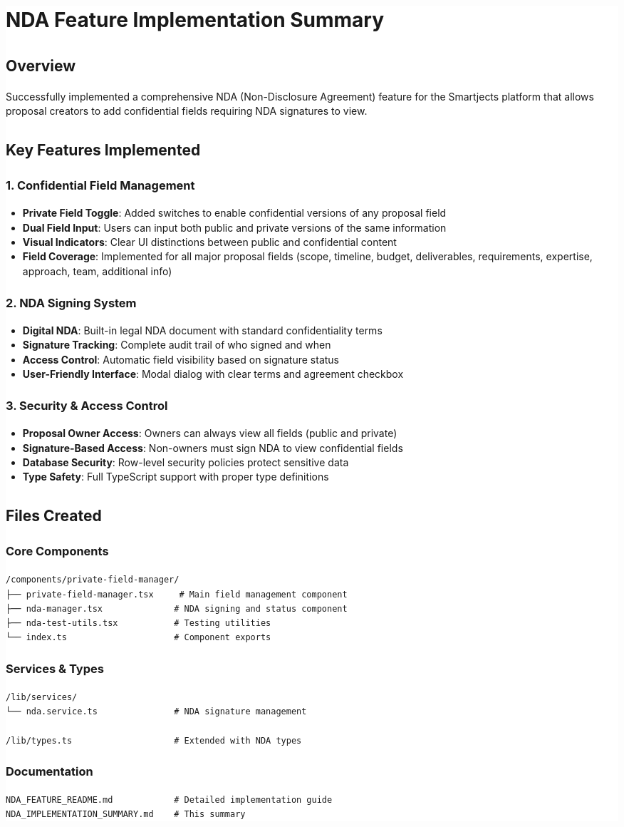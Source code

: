 # NDA Feature Implementation Summary

## Overview

Successfully implemented a comprehensive NDA (Non-Disclosure Agreement) feature for the Smartjects platform that allows proposal creators to add confidential fields requiring NDA signatures to view.

## Key Features Implemented

### 1. Confidential Field Management
- **Private Field Toggle**: Added switches to enable confidential versions of any proposal field
- **Dual Field Input**: Users can input both public and private versions of the same information
- **Visual Indicators**: Clear UI distinctions between public and confidential content
- **Field Coverage**: Implemented for all major proposal fields (scope, timeline, budget, deliverables, requirements, expertise, approach, team, additional info)

### 2. NDA Signing System
- **Digital NDA**: Built-in legal NDA document with standard confidentiality terms
- **Signature Tracking**: Complete audit trail of who signed and when
- **Access Control**: Automatic field visibility based on signature status
- **User-Friendly Interface**: Modal dialog with clear terms and agreement checkbox

### 3. Security & Access Control
- **Proposal Owner Access**: Owners can always view all fields (public and private)
- **Signature-Based Access**: Non-owners must sign NDA to view confidential fields
- **Database Security**: Row-level security policies protect sensitive data
- **Type Safety**: Full TypeScript support with proper type definitions

## Files Created

### Core Components
```
/components/private-field-manager/
├── private-field-manager.tsx     # Main field management component
├── nda-manager.tsx              # NDA signing and status component
├── nda-test-utils.tsx           # Testing utilities
└── index.ts                     # Component exports
```

### Services & Types
```
/lib/services/
└── nda.service.ts               # NDA signature management

/lib/types.ts                    # Extended with NDA types
```

### Documentation
```
NDA_FEATURE_README.md            # Detailed implementation guide
NDA_IMPLEMENTATION_SUMMARY.md    # This summary
```
